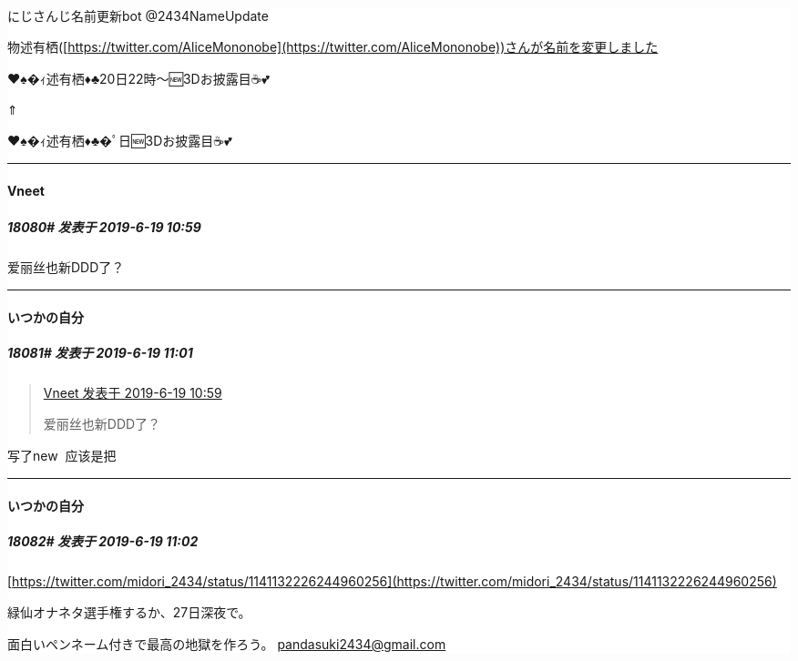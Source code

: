 
にじさんじ名前更新bot @2434NameUpdate 


物述有栖([https://twitter.com/AliceMononobe](https://twitter.com/AliceMononobe))さんが名前を変更しました 


♥♠�ｨ述有栖♦♣20日22時～🆕3Dお披露目☕💕 

⇑ 

♥♠�ｨ述有栖♦♣�ﾟ日🆕3Dお披露目☕💕 







-----

####  Vneet  
##### 18080#       发表于 2019-6-19 10:59




爱丽丝也新DDD了？







-----

####  いつかの自分  
##### 18081#       发表于 2019-6-19 11:01



<blockquote><a href="httphttps://bbs.saraba1st.com/2b/forum.php?mod=redirect&amp;goto=findpost&amp;pid=44187718&amp;ptid=1823171" target="_blank">Vneet 发表于 2019-6-19 10:59</a>

爱丽丝也新DDD了？</blockquote>
写了new  应该是把







-----

####  いつかの自分  
##### 18082#       发表于 2019-6-19 11:02



[https://twitter.com/midori_2434/status/1141132226244960256](https://twitter.com/midori_2434/status/1141132226244960256)

緑仙オナネタ選手権するか、27日深夜で。

面白いペンネーム付きで最高の地獄を作ろう。
pandasuki2434@gmail.com
